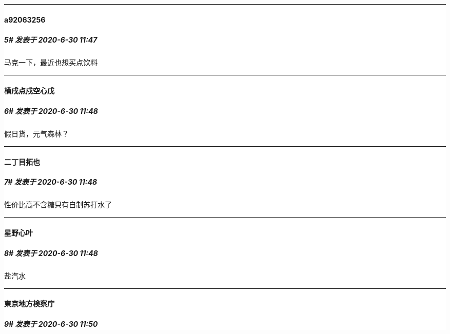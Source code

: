



-----

####  a92063256  
##### 5#       发表于 2020-6-30 11:47




马克一下，最近也想买点饮料







-----

####  横戌点戍空心戊  
##### 6#       发表于 2020-6-30 11:48




假日货，元气森林？







-----

####  二丁目拓也  
##### 7#       发表于 2020-6-30 11:48




性价比高不含糖只有自制苏打水了







-----

####  星野心叶  
##### 8#       发表于 2020-6-30 11:48




盐汽水







-----

####  東京地方検察庁  
##### 9#       发表于 2020-6-30 11:50

